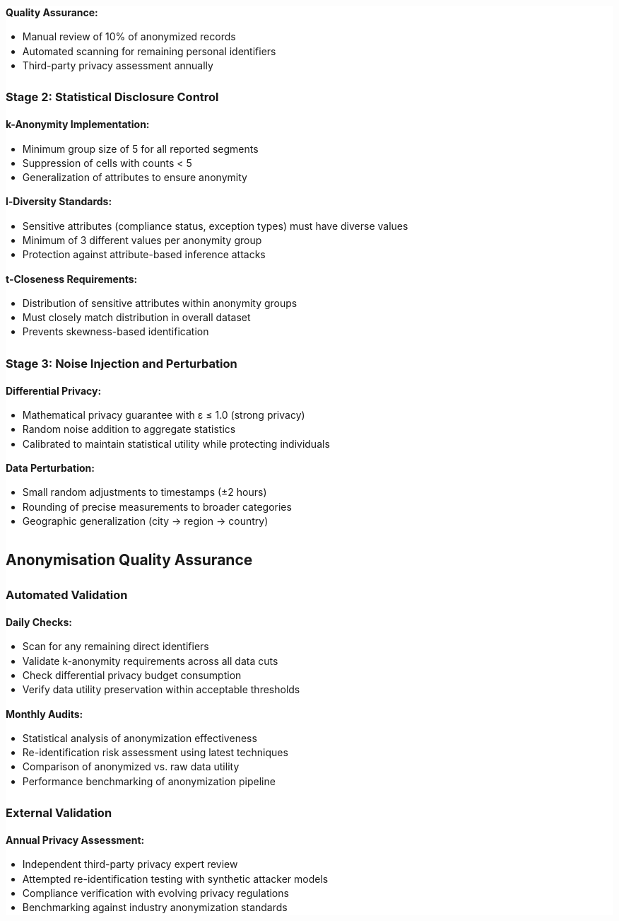 **Quality Assurance:** 
- Manual review of 10% of anonymized records
- Automated scanning for remaining personal identifiers
- Third-party privacy assessment annually

### Stage 2: Statistical Disclosure Control
**k-Anonymity Implementation:**
- Minimum group size of 5 for all reported segments
- Suppression of cells with counts < 5
- Generalization of attributes to ensure anonymity

**l-Diversity Standards:**
- Sensitive attributes (compliance status, exception types) must have diverse values
- Minimum of 3 different values per anonymity group
- Protection against attribute-based inference attacks

**t-Closeness Requirements:**
- Distribution of sensitive attributes within anonymity groups
- Must closely match distribution in overall dataset
- Prevents skewness-based identification

### Stage 3: Noise Injection and Perturbation
**Differential Privacy:**
- Mathematical privacy guarantee with ε ≤ 1.0 (strong privacy)
- Random noise addition to aggregate statistics
- Calibrated to maintain statistical utility while protecting individuals

**Data Perturbation:**
- Small random adjustments to timestamps (±2 hours)
- Rounding of precise measurements to broader categories
- Geographic generalization (city → region → country)

## Anonymisation Quality Assurance

### Automated Validation
**Daily Checks:**
- Scan for any remaining direct identifiers
- Validate k-anonymity requirements across all data cuts
- Check differential privacy budget consumption
- Verify data utility preservation within acceptable thresholds

**Monthly Audits:**
- Statistical analysis of anonymization effectiveness
- Re-identification risk assessment using latest techniques
- Comparison of anonymized vs. raw data utility
- Performance benchmarking of anonymization pipeline

### External Validation
**Annual Privacy Assessment:**
- Independent third-party privacy expert review
- Attempted re-identification testing with synthetic attacker models
- Compliance verification with evolving privacy regulations
- Benchmarking against industry anonymization standards
